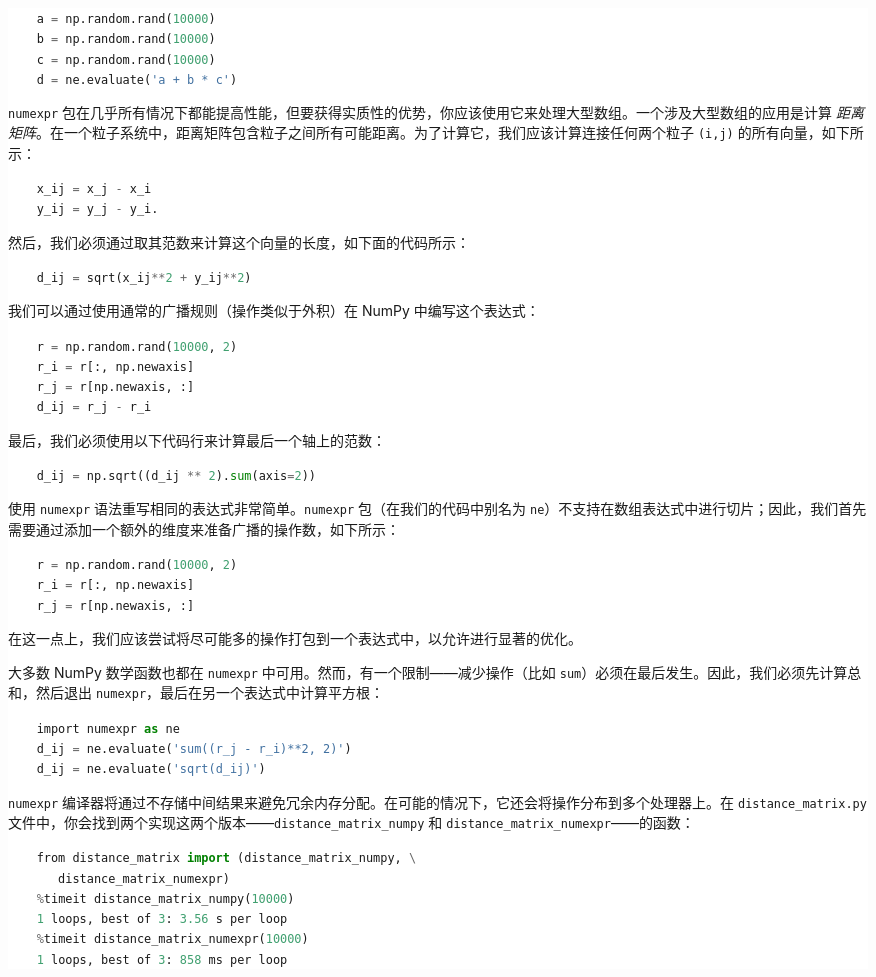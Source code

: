 ```py
    a = np.random.rand(10000) 
    b = np.random.rand(10000) 
    c = np.random.rand(10000) 
    d = ne.evaluate('a + b * c') 
```

`numexpr` 包在几乎所有情况下都能提高性能，但要获得实质性的优势，你应该使用它来处理大型数组。一个涉及大型数组的应用是计算 *距离矩阵*。在一个粒子系统中，距离矩阵包含粒子之间所有可能距离。为了计算它，我们应该计算连接任何两个粒子 `(i,j)` 的所有向量，如下所示：

```py
    x_ij = x_j - x_i 
    y_ij = y_j - y_i. 
```

然后，我们必须通过取其范数来计算这个向量的长度，如下面的代码所示：

```py
    d_ij = sqrt(x_ij**2 + y_ij**2) 
```

我们可以通过使用通常的广播规则（操作类似于外积）在 NumPy 中编写这个表达式：

```py
    r = np.random.rand(10000, 2) 
    r_i = r[:, np.newaxis] 
    r_j = r[np.newaxis, :] 
    d_ij = r_j - r_i 
```

最后，我们必须使用以下代码行来计算最后一个轴上的范数：

```py
    d_ij = np.sqrt((d_ij ** 2).sum(axis=2)) 
```

使用 `numexpr` 语法重写相同的表达式非常简单。`numexpr` 包（在我们的代码中别名为 `ne`）不支持在数组表达式中进行切片；因此，我们首先需要通过添加一个额外的维度来准备广播的操作数，如下所示：

```py
    r = np.random.rand(10000, 2) 
    r_i = r[:, np.newaxis] 
    r_j = r[np.newaxis, :] 
```

在这一点上，我们应该尝试将尽可能多的操作打包到一个表达式中，以允许进行显著的优化。

大多数 NumPy 数学函数也都在 `numexpr` 中可用。然而，有一个限制——减少操作（比如 `sum`）必须在最后发生。因此，我们必须先计算总和，然后退出 `numexpr`，最后在另一个表达式中计算平方根：

```py
    import numexpr as ne
    d_ij = ne.evaluate('sum((r_j - r_i)**2, 2)') 
    d_ij = ne.evaluate('sqrt(d_ij)') 
```

`numexpr` 编译器将通过不存储中间结果来避免冗余内存分配。在可能的情况下，它还会将操作分布到多个处理器上。在 `distance_matrix.py` 文件中，你会找到两个实现这两个版本——`distance_matrix_numpy` 和 `distance_matrix_numexpr`——的函数：

```py
    from distance_matrix import (distance_matrix_numpy, \
       distance_matrix_numexpr) 
    %timeit distance_matrix_numpy(10000) 
    1 loops, best of 3: 3.56 s per loop 
    %timeit distance_matrix_numexpr(10000) 
    1 loops, best of 3: 858 ms per loop 
```
